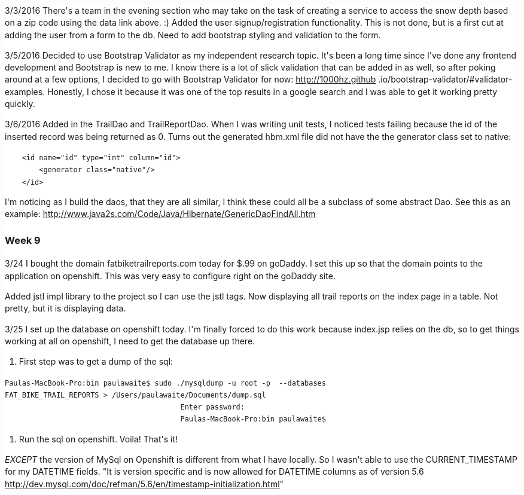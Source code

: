 3/3/2016 There's a team in the evening section who may take on the task of
creating a
service to access the snow depth based on a zip code using the data link
above. :)
Added the user signup/registration functionality. This is not done, but is
a first cut at adding the user from a form to the db. Need to add bootstrap
styling and validation to the form.

3/5/2016 Decided to use Bootstrap Validator as my independent research topic.
It's been a long time since I've done any frontend development and Bootstrap
is new to me.  I know there is a lot of slick validation that can be added
in as well, so after poking around at a few options, I decided to go with
Bootstrap Validator for now: http://1000hz.github
.io/bootstrap-validator/#validator-examples. Honestly, I chose it because
it was one of the top results in a google search and I was able to get it
working pretty quickly.

3/6/2016 Added in the TrailDao and TrailReportDao. When I was writing unit
tests, I noticed tests failing because the id of the inserted record was
being returned as 0.  Turns out the generated hbm.xml file did not have the
the generator class set to native:   
```
    <id name="id" type="int" column="id">
        <generator class="native"/>
    </id>
```
I'm noticing as I build the daos, that they are all similar, I think these
could all be a subclass of some abstract Dao.  See this as an example: http://www.java2s.com/Code/Java/Hibernate/GenericDaoFindAll.htm

### Week 9

3/24 I bought the domain fatbiketrailreports.com today for $.99 on goDaddy.
I set this up so that the domain points to the application on
openshift. This was very easy to configure right on the goDaddy site.

Added jstl impl library to the project so I can use the jstl tags. Now
displaying all trail reports on the index page in a table. Not pretty, but it
is displaying data.

3/25 I set up the database on openshift today. I'm finally forced to do
this work because index.jsp relies on the db, so to get things working at all
on openshift, I need to get the database up there.

1. First step was to get a dump of the sql:

```
Paulas-MacBook-Pro:bin paulawaite$ sudo ./mysqldump -u root -p  --databases 
FAT_BIKE_TRAIL_REPORTS > /Users/paulawaite/Documents/dump.sql
                                         Enter password: 
                                         Paulas-MacBook-Pro:bin paulawaite$ 
```

1. Run the sql on openshift. Voila! That's it!

*EXCEPT* the version of MySql on Openshift is different from what I have
locally. So I wasn't able to use the CURRENT_TIMESTAMP for my
DATETIME fields. "It is
version specific and is now allowed for DATETIME columns as of version 5.6
http://dev.mysql.com/doc/refman/5.6/en/timestamp-initialization.html"

